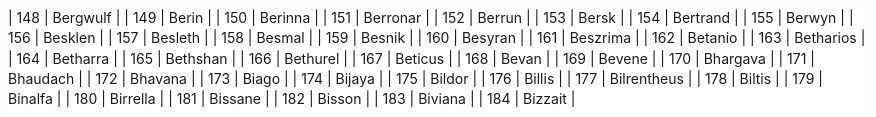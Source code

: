 | 148    | Bergwulf     |
| 149    | Berin        |
| 150    | Berinna      |
| 151    | Berronar     |
| 152    | Berrun       |
| 153    | Bersk        |
| 154    | Bertrand     |
| 155    | Berwyn       |
| 156    | Besklen      |
| 157    | Besleth      |
| 158    | Besmal       |
| 159    | Besnik       |
| 160    | Besyran      |
| 161    | Beszrima     |
| 162    | Betanio      |
| 163    | Betharios    |
| 164    | Betharra     |
| 165    | Bethshan     |
| 166    | Bethurel     |
| 167    | Beticus      |
| 168    | Bevan        |
| 169    | Bevene       |
| 170    | Bhargava     |
| 171    | Bhaudach     |
| 172    | Bhavana      |
| 173    | Biago        |
| 174    | Bijaya       |
| 175    | Bildor       |
| 176    | Billis       |
| 177    | Bilrentheus  |
| 178    | Biltis       |
| 179    | Binalfa      |
| 180    | Birrella     |
| 181    | Bissane      |
| 182    | Bisson       |
| 183    | Biviana      |
| 184    | Bizzait      |
